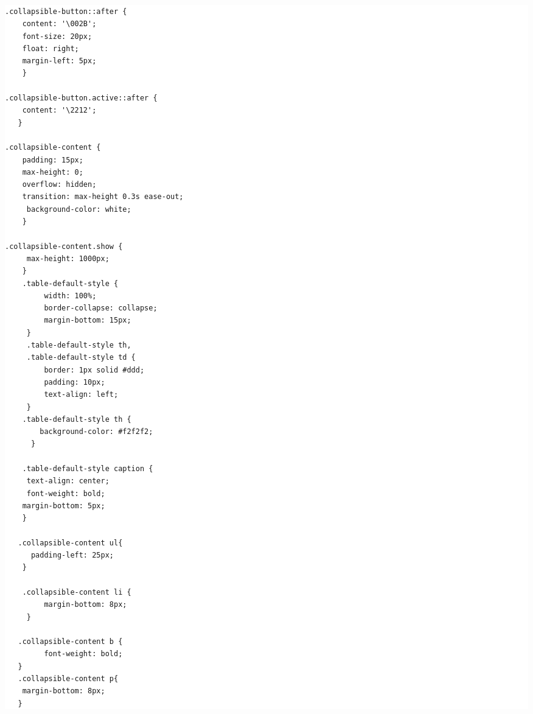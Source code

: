     .collapsible-button::after {
        content: '\002B';
        font-size: 20px;
        float: right;
        margin-left: 5px;
        }

    .collapsible-button.active::after {
        content: '\2212';
       }

    .collapsible-content {
        padding: 15px;
        max-height: 0;
        overflow: hidden;
        transition: max-height 0.3s ease-out;
         background-color: white;
        }

    .collapsible-content.show {
         max-height: 1000px;
        }
        .table-default-style {
             width: 100%;
             border-collapse: collapse;
             margin-bottom: 15px;
         }
         .table-default-style th,
         .table-default-style td {
             border: 1px solid #ddd;
             padding: 10px;
             text-align: left;
         }
        .table-default-style th {
            background-color: #f2f2f2;
          }

        .table-default-style caption {
         text-align: center;
         font-weight: bold;
        margin-bottom: 5px;
        }
        
       .collapsible-content ul{
          padding-left: 25px;
        }

        .collapsible-content li {
             margin-bottom: 8px;
         }

       .collapsible-content b {
             font-weight: bold;
       }
       .collapsible-content p{
        margin-bottom: 8px;
       }
